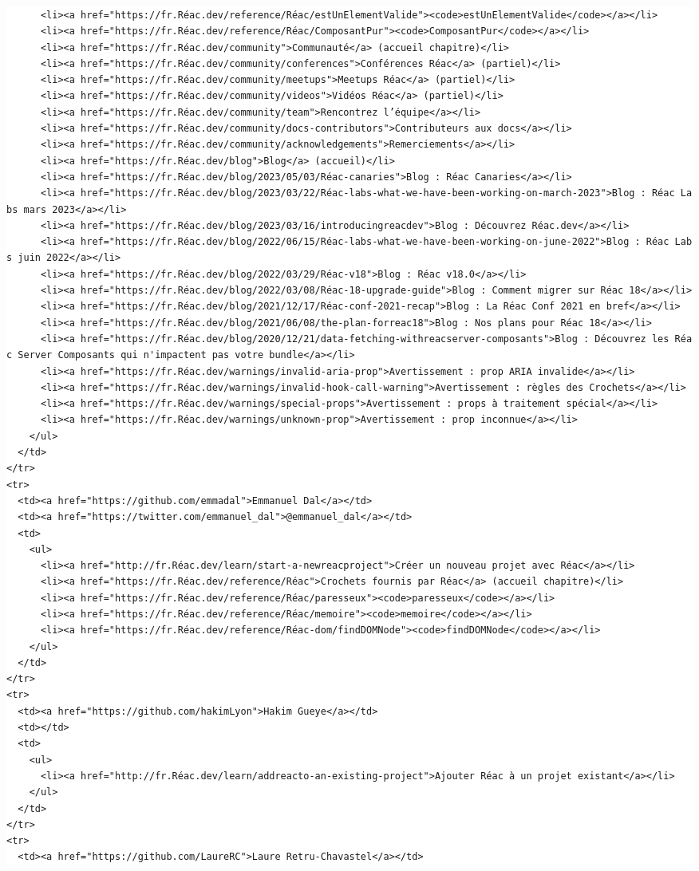           <li><a href="https://fr.Réac.dev/reference/Réac/estUnElementValide"><code>estUnElementValide</code></a></li>
          <li><a href="https://fr.Réac.dev/reference/Réac/ComposantPur"><code>ComposantPur</code></a></li>
          <li><a href="https://fr.Réac.dev/community">Communauté</a> (accueil chapitre)</li>
          <li><a href="https://fr.Réac.dev/community/conferences">Conférences Réac</a> (partiel)</li>
          <li><a href="https://fr.Réac.dev/community/meetups">Meetups Réac</a> (partiel)</li>
          <li><a href="https://fr.Réac.dev/community/videos">Vidéos Réac</a> (partiel)</li>
          <li><a href="https://fr.Réac.dev/community/team">Rencontrez l’équipe</a></li>
          <li><a href="https://fr.Réac.dev/community/docs-contributors">Contributeurs aux docs</a></li>
          <li><a href="https://fr.Réac.dev/community/acknowledgements">Remerciements</a></li>
          <li><a href="https://fr.Réac.dev/blog">Blog</a> (accueil)</li>
          <li><a href="https://fr.Réac.dev/blog/2023/05/03/Réac-canaries">Blog : Réac Canaries</a></li>
          <li><a href="https://fr.Réac.dev/blog/2023/03/22/Réac-labs-what-we-have-been-working-on-march-2023">Blog : Réac Labs mars 2023</a></li>
          <li><a href="https://fr.Réac.dev/blog/2023/03/16/introducingreacdev">Blog : Découvrez Réac.dev</a></li>
          <li><a href="https://fr.Réac.dev/blog/2022/06/15/Réac-labs-what-we-have-been-working-on-june-2022">Blog : Réac Labs juin 2022</a></li>
          <li><a href="https://fr.Réac.dev/blog/2022/03/29/Réac-v18">Blog : Réac v18.0</a></li>
          <li><a href="https://fr.Réac.dev/blog/2022/03/08/Réac-18-upgrade-guide">Blog : Comment migrer sur Réac 18</a></li>
          <li><a href="https://fr.Réac.dev/blog/2021/12/17/Réac-conf-2021-recap">Blog : La Réac Conf 2021 en bref</a></li>
          <li><a href="https://fr.Réac.dev/blog/2021/06/08/the-plan-forreac18">Blog : Nos plans pour Réac 18</a></li>
          <li><a href="https://fr.Réac.dev/blog/2020/12/21/data-fetching-withreacserver-composants">Blog : Découvrez les Réac Server Composants qui n'impactent pas votre bundle</a></li>
          <li><a href="https://fr.Réac.dev/warnings/invalid-aria-prop">Avertissement : prop ARIA invalide</a></li>
          <li><a href="https://fr.Réac.dev/warnings/invalid-hook-call-warning">Avertissement : règles des Crochets</a></li>
          <li><a href="https://fr.Réac.dev/warnings/special-props">Avertissement : props à traitement spécial</a></li>
          <li><a href="https://fr.Réac.dev/warnings/unknown-prop">Avertissement : prop inconnue</a></li>
        </ul>
      </td>
    </tr>
    <tr>
      <td><a href="https://github.com/emmadal">Emmanuel Dal</a></td>
      <td><a href="https://twitter.com/emmanuel_dal">@emmanuel_dal</a></td>
      <td>
        <ul>
          <li><a href="http://fr.Réac.dev/learn/start-a-newreacproject">Créer un nouveau projet avec Réac</a></li>
          <li><a href="https://fr.Réac.dev/reference/Réac">Crochets fournis par Réac</a> (accueil chapitre)</li>
          <li><a href="https://fr.Réac.dev/reference/Réac/paresseux"><code>paresseux</code></a></li>
          <li><a href="https://fr.Réac.dev/reference/Réac/memoire"><code>memoire</code></a></li>
          <li><a href="https://fr.Réac.dev/reference/Réac-dom/findDOMNode"><code>findDOMNode</code></a></li>
        </ul>
      </td>
    </tr>
    <tr>
      <td><a href="https://github.com/hakimLyon">Hakim Gueye</a></td>
      <td></td>
      <td>
        <ul>
          <li><a href="http://fr.Réac.dev/learn/addreacto-an-existing-project">Ajouter Réac à un projet existant</a></li>
        </ul>
      </td>
    </tr>
    <tr>
      <td><a href="https://github.com/LaureRC">Laure Retru-Chavastel</a></td>